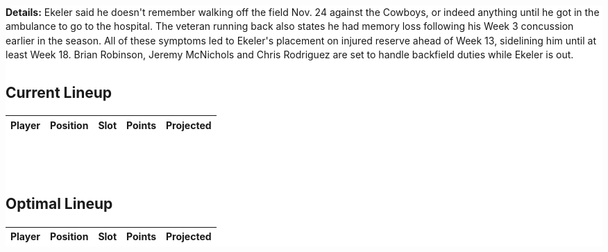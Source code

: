 **Details:** Ekeler said he doesn't remember walking off the field Nov. 24 against the Cowboys, or indeed anything until he got in the ambulance to go to the hospital. The veteran running back also states he had memory loss following his Week 3 concussion earlier in the season. All of these symptoms led to Ekeler's placement on injured reserve ahead of Week 13, sidelining him until at least Week 18. Brian Robinson, Jeremy McNichols and Chris Rodriguez are set to handle backfield duties while Ekeler is out.

## Current Lineup

<table
data-click-to-select="true"
data-height="630"
data-search="false"
data-toggle="table"
data-url="{{ "/assets/json/team_rosters/Week_15_2024_TOM_roster.json"}}">
<thead>
<tr>
<th data-field="player_name" data-halign="left" data-align="left" data-sortable="true">Player</th>
<th data-field="pos" data-halign="center" data-align="center" data-sortable="true">Position</th>
<th data-field="slot" data-halign="center" data-align="center" data-sortable="true">Slot</th>
<th data-field="points" data-halign="center" data-align="center" data-sortable="true">Points</th>
<th data-field="projected" data-halign="center" data-align="center" data-sortable="true">Projected</th>
</tr>
</thead>
</table>

<br><br>
## Optimal Lineup

<table
data-click-to-select="true"
data-height="630"
data-search="false"
data-toggle="table"
data-url="{{ "/assets/json/team_rosters/Week_15_2024_TOM_optimal.json"}}">
<thead>
<tr>
<th data-field="player_name" data-halign="left" data-align="left" data-sortable="true">Player</th>
<th data-field="pos" data-halign="center" data-align="center" data-sortable="true">Position</th>
<th data-field="slot" data-halign="center" data-align="center" data-sortable="true">Slot</th>
<th data-field="points" data-halign="center" data-align="center" data-sortable="true">Points</th>
<th data-field="projected" data-halign="center" data-align="center" data-sortable="true">Projected</th>
</tr>
</thead>
</table>